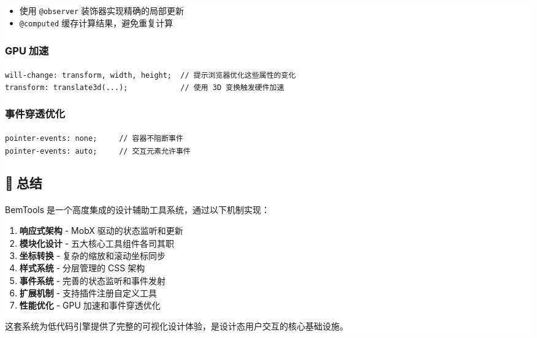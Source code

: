 - 使用 `@observer` 装饰器实现精确的局部更新
- `@computed` 缓存计算结果，避免重复计算

### **GPU 加速**

```less
will-change: transform, width, height;  // 提示浏览器优化这些属性的变化
transform: translate3d(...);            // 使用 3D 变换触发硬件加速
```

### **事件穿透优化**

```less
pointer-events: none;     // 容器不阻断事件
pointer-events: auto;     // 交互元素允许事件
```

## 🎯 总结

BemTools 是一个高度集成的设计辅助工具系统，通过以下机制实现：

1. **响应式架构** - MobX 驱动的状态监听和更新
2. **模块化设计** - 五大核心工具组件各司其职
3. **坐标转换** - 复杂的缩放和滚动坐标同步
4. **样式系统** - 分层管理的 CSS 架构
5. **事件系统** - 完善的状态监听和事件发射
6. **扩展机制** - 支持插件注册自定义工具
7. **性能优化** - GPU 加速和事件穿透优化

这套系统为低代码引擎提供了完整的可视化设计体验，是设计态用户交互的核心基础设施。
